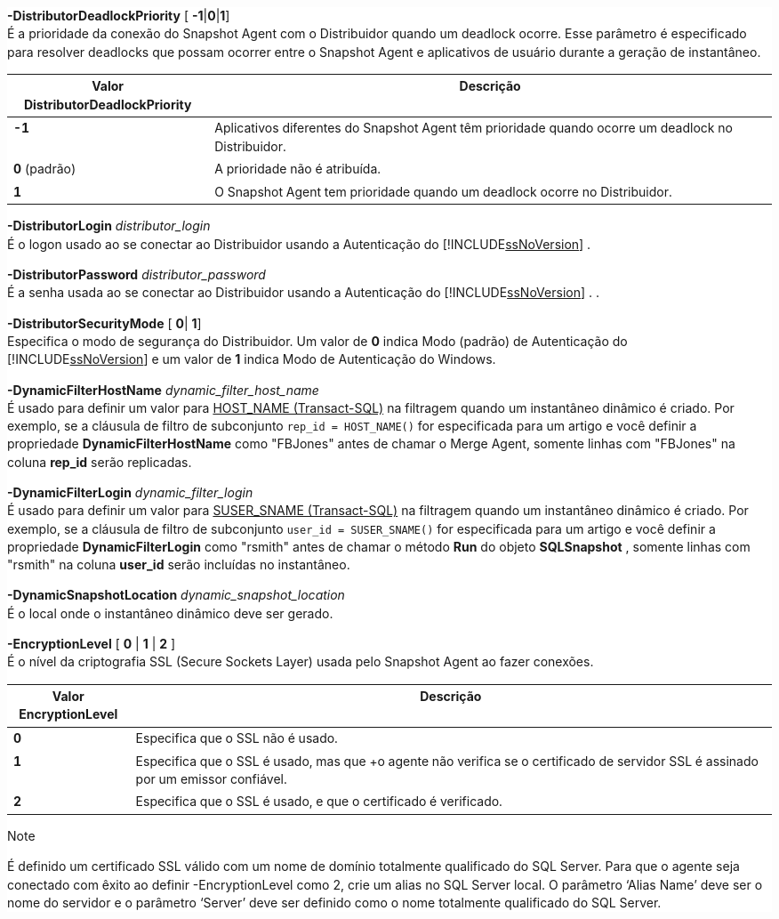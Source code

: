  **-DistributorDeadlockPriority** [ **-1**|**0**|**1**]  
 É a prioridade da conexão do Snapshot Agent com o Distribuidor quando um deadlock ocorre. Esse parâmetro é especificado para resolver deadlocks que possam ocorrer entre o Snapshot Agent e aplicativos de usuário durante a geração de instantâneo.  
  
|Valor DistributorDeadlockPriority|Descrição|  
|---------------------------------------|-----------------|  
|**-1**|Aplicativos diferentes do Snapshot Agent têm prioridade quando ocorre um deadlock no Distribuidor.|  
|**0** (padrão)|A prioridade não é atribuída.|  
|**1**|O Snapshot Agent tem prioridade quando um deadlock ocorre no Distribuidor.|  
  
 **-DistributorLogin** _distributor_login_  
 É o logon usado ao se conectar ao Distribuidor usando a Autenticação do [!INCLUDE[ssNoVersion](../../../includes/ssnoversion-md.md)] .  
  
 **-DistributorPassword** _distributor_password_  
 É a senha usada ao se conectar ao Distribuidor usando a Autenticação do [!INCLUDE[ssNoVersion](../../../includes/ssnoversion-md.md)] . .  
  
 **-DistributorSecurityMode** [ **0**| **1**]  
 Especifica o modo de segurança do Distribuidor. Um valor de **0** indica Modo (padrão) de Autenticação do [!INCLUDE[ssNoVersion](../../../includes/ssnoversion-md.md)] e um valor de **1** indica Modo de Autenticação do Windows.  
  
 **-DynamicFilterHostName** _dynamic_filter_host_name_  
 É usado para definir um valor para [HOST_NAME &#40;Transact-SQL&#41;](../../../t-sql/functions/host-name-transact-sql.md) na filtragem quando um instantâneo dinâmico é criado. Por exemplo, se a cláusula de filtro de subconjunto `rep_id = HOST_NAME()` for especificada para um artigo e você definir a propriedade **DynamicFilterHostName** como "FBJones" antes de chamar o Merge Agent, somente linhas com "FBJones" na coluna **rep_id** serão replicadas.  
  
 **-DynamicFilterLogin** _dynamic_filter_login_  
 É usado para definir um valor para [SUSER_SNAME &#40;Transact-SQL&#41;](../../../t-sql/functions/suser-sname-transact-sql.md) na filtragem quando um instantâneo dinâmico é criado. Por exemplo, se a cláusula de filtro de subconjunto `user_id = SUSER_SNAME()` for especificada para um artigo e você definir a propriedade **DynamicFilterLogin** como "rsmith" antes de chamar o método **Run** do objeto **SQLSnapshot** , somente linhas com "rsmith" na coluna **user_id** serão incluídas no instantâneo.  
  
 **-DynamicSnapshotLocation** _dynamic_snapshot_location_  
 É o local onde o instantâneo dinâmico deve ser gerado.  
  
 **-EncryptionLevel** [ **0** | **1** | **2** ]  
 É o nível da criptografia SSL (Secure Sockets Layer) usada pelo Snapshot Agent ao fazer conexões.  
  
|Valor EncryptionLevel|Descrição|  
|---------------------------|-----------------|  
|**0**|Especifica que o SSL não é usado.|  
|**1**|Especifica que o SSL é usado, mas que +o agente não verifica se o certificado de servidor SSL é assinado por um emissor confiável.|  
|**2**|Especifica que o SSL é usado, e que o certificado é verificado.|  

 > [!NOTE]  
 >  É definido um certificado SSL válido com um nome de domínio totalmente qualificado do SQL Server. Para que o agente seja conectado com êxito ao definir -EncryptionLevel como 2, crie um alias no SQL Server local. O parâmetro ‘Alias Name’ deve ser o nome do servidor e o parâmetro ‘Server’ deve ser definido como o nome totalmente qualificado do SQL Server.
  
